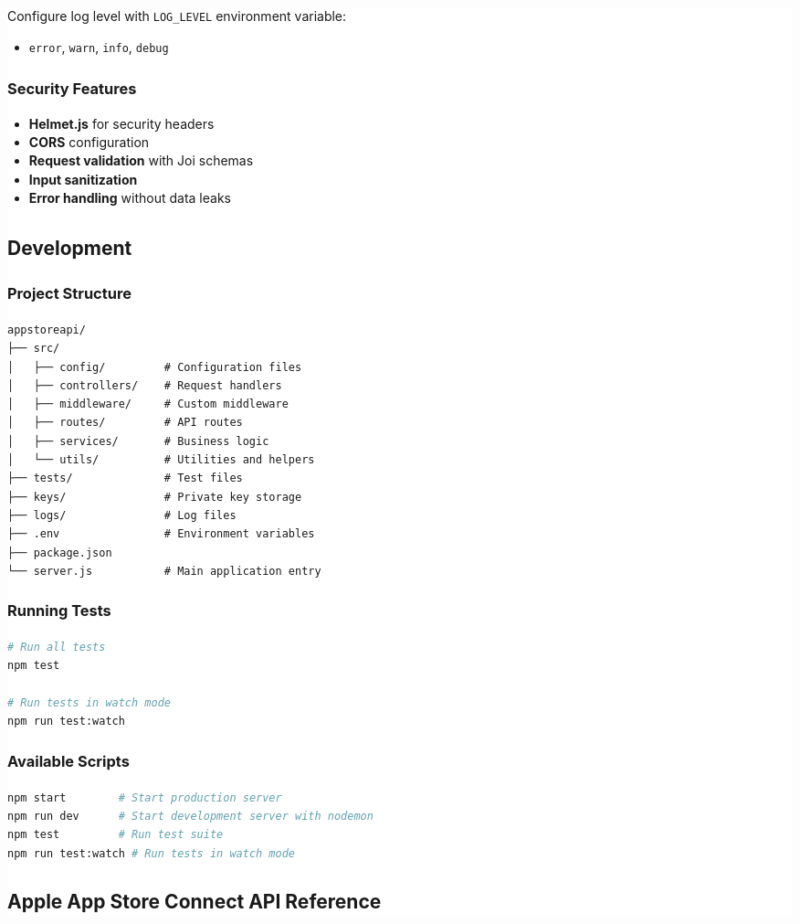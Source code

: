 Configure log level with `LOG_LEVEL` environment variable:
- `error`, `warn`, `info`, `debug`

### Security Features

- **Helmet.js** for security headers
- **CORS** configuration
- **Request validation** with Joi schemas
- **Input sanitization**
- **Error handling** without data leaks

## Development

### Project Structure

```
appstoreapi/
├── src/
│   ├── config/         # Configuration files
│   ├── controllers/    # Request handlers
│   ├── middleware/     # Custom middleware
│   ├── routes/         # API routes
│   ├── services/       # Business logic
│   └── utils/          # Utilities and helpers
├── tests/              # Test files
├── keys/               # Private key storage
├── logs/               # Log files
├── .env                # Environment variables
├── package.json
└── server.js           # Main application entry
```

### Running Tests

```bash
# Run all tests
npm test

# Run tests in watch mode
npm run test:watch
```

### Available Scripts

```bash
npm start        # Start production server
npm run dev      # Start development server with nodemon
npm test         # Run test suite
npm run test:watch # Run tests in watch mode
```

## Apple App Store Connect API Reference
